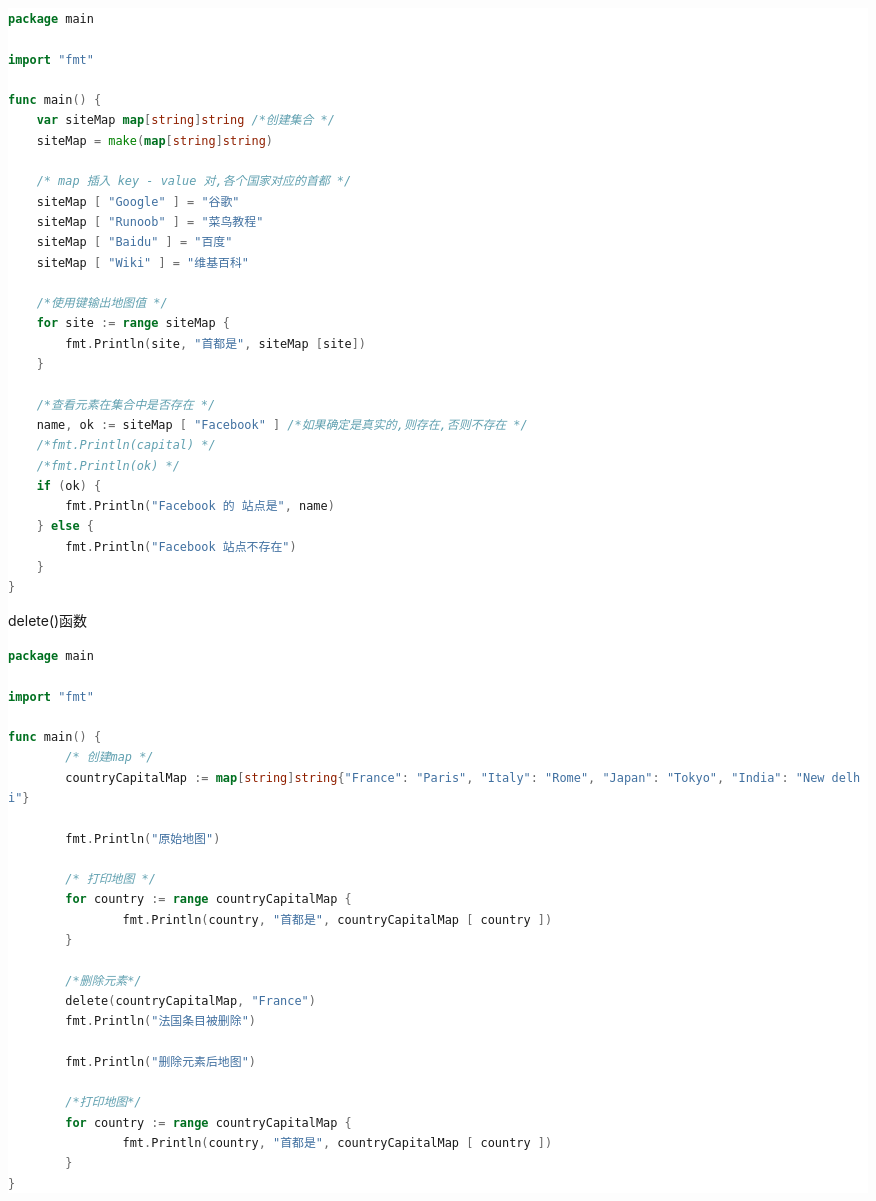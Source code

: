 ```go
package main

import "fmt"

func main() {
    var siteMap map[string]string /*创建集合 */
    siteMap = make(map[string]string)

    /* map 插入 key - value 对,各个国家对应的首都 */
    siteMap [ "Google" ] = "谷歌"
    siteMap [ "Runoob" ] = "菜鸟教程"
    siteMap [ "Baidu" ] = "百度"
    siteMap [ "Wiki" ] = "维基百科"

    /*使用键输出地图值 */
    for site := range siteMap {
        fmt.Println(site, "首都是", siteMap [site])
    }

    /*查看元素在集合中是否存在 */
    name, ok := siteMap [ "Facebook" ] /*如果确定是真实的,则存在,否则不存在 */
    /*fmt.Println(capital) */
    /*fmt.Println(ok) */
    if (ok) {
        fmt.Println("Facebook 的 站点是", name)
    } else {
        fmt.Println("Facebook 站点不存在")
    }
}
```

delete()函数

```go
package main

import "fmt"

func main() {
        /* 创建map */
        countryCapitalMap := map[string]string{"France": "Paris", "Italy": "Rome", "Japan": "Tokyo", "India": "New delhi"}

        fmt.Println("原始地图")

        /* 打印地图 */
        for country := range countryCapitalMap {
                fmt.Println(country, "首都是", countryCapitalMap [ country ])
        }

        /*删除元素*/ 
        delete(countryCapitalMap, "France")
        fmt.Println("法国条目被删除")

        fmt.Println("删除元素后地图")

        /*打印地图*/
        for country := range countryCapitalMap {
                fmt.Println(country, "首都是", countryCapitalMap [ country ])
        }
}
```
